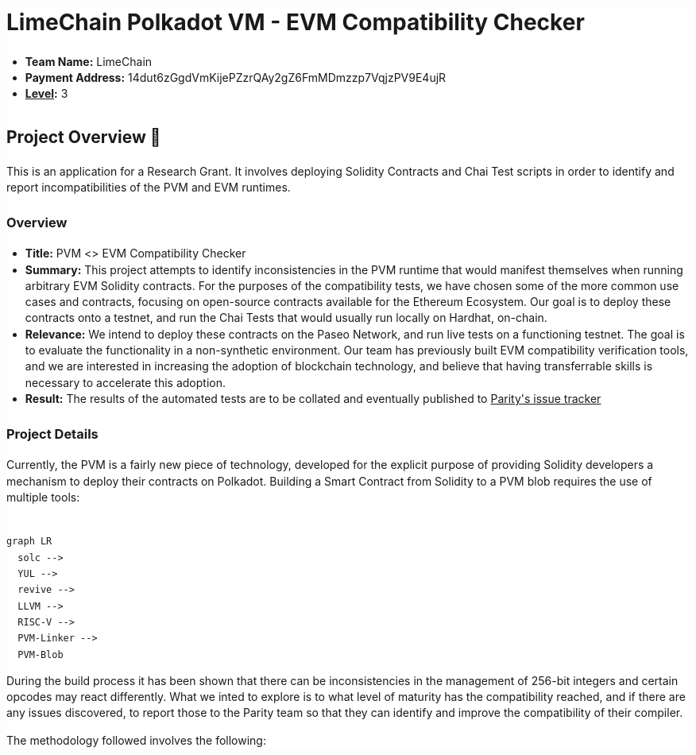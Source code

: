 # LimeChain Polkadot VM - EVM Compatibility Checker

- **Team Name:** LimeChain
- **Payment Address:** 14dut6zGgdVmKijePZzrQAy2gZ6FmMDmzzp7VqjzPV9E4ujR
- **[Level](https://github.com/w3f/Grants-Program/tree/master#level_slider-levels):** 3

## **Project Overview** 📄

This is an application for a Research Grant. It involves deploying Solidity Contracts and Chai Test scripts in order to identify and report incompatibilities of the PVM and EVM runtimes.

### **Overview**

- **Title:** PVM <> EVM Compatibility Checker
- **Summary:** This project attempts to identify inconsistencies in the PVM runtime that would manifest themselves when running arbitrary EVM Solidity contracts. For the purposes of the compatibility tests, we have chosen some of the more common use cases and contracts, focusing on open-source contracts available for the Ethereum Ecosystem. Our goal is to deploy these contracts onto a testnet, and run the Chai Tests that would usually run locally on Hardhat, on-chain.
- **Relevance:** We intend to deploy these contracts on the Paseo Network, and run live tests on a functioning testnet. The goal is to evaluate the functionality in a non-synthetic environment. Our team has previously built EVM compatibility verification tools, and we are interested in increasing the adoption of blockchain technology, and believe that having transferrable skills is necessary to accelerate this adoption.
- **Result:** The results of the automated tests are to be collated and eventually published to [Parity's issue tracker](https://github.com/paritytech/contract-issues)

### **Project Details**

Currently, the PVM is a fairly new piece of technology, developed for the explicit purpose of providing Solidity developers a mechanism to deploy their contracts on Polkadot. Building a Smart Contract from Solidity to a PVM blob requires the use of multiple tools:

```mermaid

graph LR
  solc -->
  YUL -->
  revive -->
  LLVM -->
  RISC-V -->
  PVM-Linker -->
  PVM-Blob
```

During the build process it has been shown that there can be inconsistencies in the management of 256-bit integers and certain opcodes may react differently. What we inted to explore is to what level of maturity has the compatibility reached, and if there are any issues discovered, to report those to the Parity team so that they can identify and improve the compatibility of their compiler.

The methodology followed involves the following:
